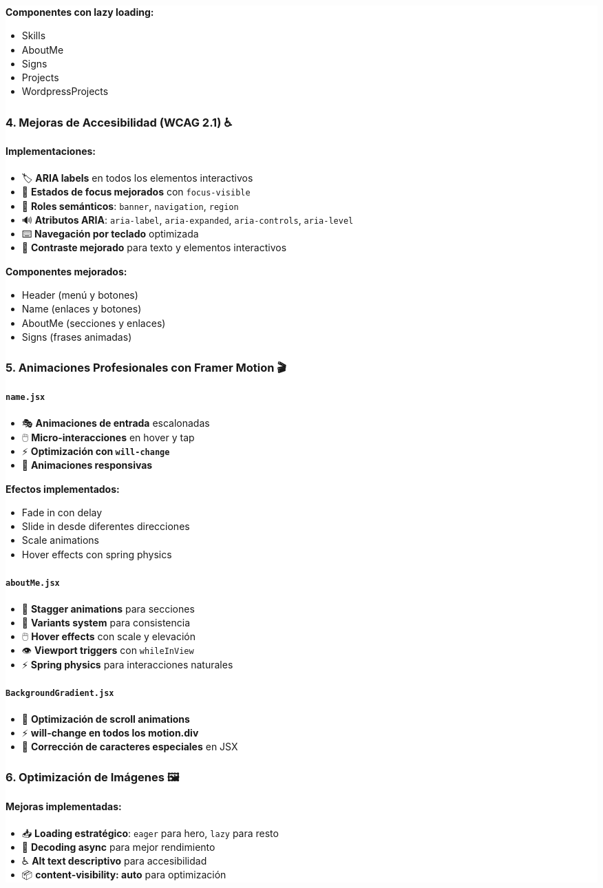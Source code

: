 **Componentes con lazy loading:**
- Skills
- AboutMe
- Signs
- Projects
- WordpressProjects

### 4. **Mejoras de Accesibilidad (WCAG 2.1)** ♿

#### Implementaciones:
- 🏷️ **ARIA labels** en todos los elementos interactivos
- 🎯 **Estados de focus mejorados** con `focus-visible`
- 📢 **Roles semánticos**: `banner`, `navigation`, `region`
- 🔊 **Atributos ARIA**: `aria-label`, `aria-expanded`, `aria-controls`, `aria-level`
- ⌨️ **Navegación por teclado** optimizada
- 🎨 **Contraste mejorado** para texto y elementos interactivos

**Componentes mejorados:**
- Header (menú y botones)
- Name (enlaces y botones)
- AboutMe (secciones y enlaces)
- Signs (frases animadas)

### 5. **Animaciones Profesionales con Framer Motion** 🎬

#### `name.jsx`
- 🎭 **Animaciones de entrada** escalonadas
- 🖱️ **Micro-interacciones** en hover y tap
- ⚡ **Optimización con `will-change`**
- 📱 **Animaciones responsivas**

**Efectos implementados:**
- Fade in con delay
- Slide in desde diferentes direcciones
- Scale animations
- Hover effects con spring physics

#### `aboutMe.jsx`
- 🎯 **Stagger animations** para secciones
- 🎨 **Variants system** para consistencia
- 🖱️ **Hover effects** con scale y elevación
- 👁️ **Viewport triggers** con `whileInView`
- ⚡ **Spring physics** para interacciones naturales

#### `BackgroundGradient.jsx`
- 🚀 **Optimización de scroll animations**
- ⚡ **will-change en todos los motion.div**
- 🎨 **Corrección de caracteres especiales** en JSX

### 6. **Optimización de Imágenes** 🖼️

#### Mejoras implementadas:
- 📥 **Loading estratégico**: `eager` para hero, `lazy` para resto
- 🎨 **Decoding async** para mejor rendimiento
- ♿ **Alt text descriptivo** para accesibilidad
- 📦 **content-visibility: auto** para optimización
